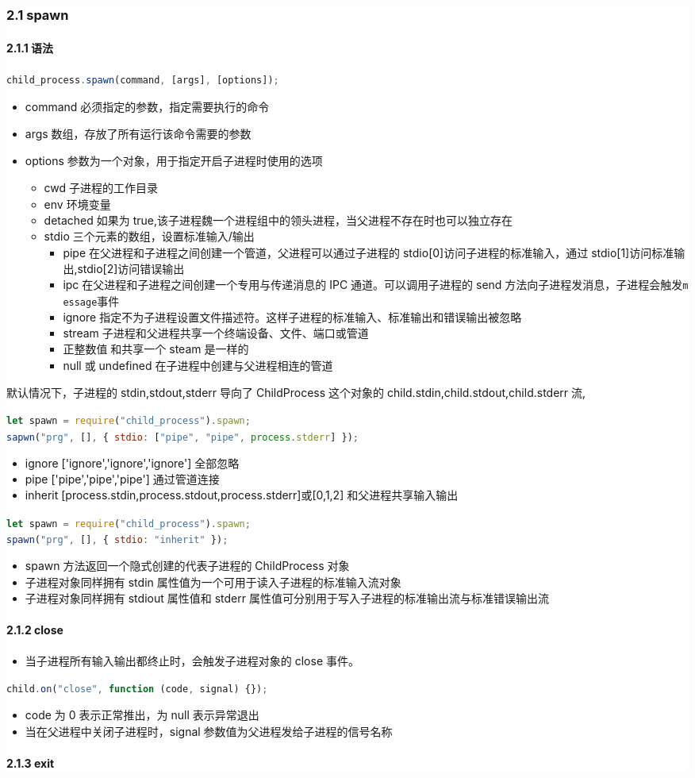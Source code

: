 ### 2.1 spawn

#### 2.1.1 语法

```javascript
child_process.spawn(command, [args], [options]);
```

- command 必须指定的参数，指定需要执行的命令

- args 数组，存放了所有运行该命令需要的参数

- options 参数为一个对象，用于指定开启子进程时使用的选项

  - cwd 子进程的工作目录
  - env 环境变量
  - detached 如果为 true,该子进程魏一个进程组中的领头进程，当父进程不存在时也可以独立存在
  - stdio 三个元素的数组，设置标准输入/输出
    - pipe 在父进程和子进程之间创建一个管道，父进程可以通过子进程的 stdio[0]访问子进程的标准输入，通过 stdio[1]访问标准输出,stdio[2]访问错误输出
    - ipc 在父进程和子进程之间创建一个专用与传递消息的 IPC 通道。可以调用子进程的 send 方法向子进程发消息，子进程会触发`message`事件
    - ignore 指定不为子进程设置文件描述符。这样子进程的标准输入、标准输出和错误输出被忽略
    - stream 子进程和父进程共享一个终端设备、文件、端口或管道
    - 正整数值 和共享一个 steam 是一样的
    - null 或 undefined 在子进程中创建与父进程相连的管道

默认情况下，子进程的 stdin,stdout,stderr 导向了 ChildProcess 这个对象的 child.stdin,child.stdout,child.stderr 流,

```javascript
let spawn = require("child_process").spawn;
sapwn("prg", [], { stdio: ["pipe", "pipe", process.stderr] });
```

- ignore ['ignore','ignore','ignore'] 全部忽略
- pipe ['pipe','pipe','pipe'] 通过管道连接
- inherit [process.stdin,process.stdout,process.stderr]或[0,1,2] 和父进程共享输入输出

```javascript
let spawn = require("child_process").spawn;
spawn("prg", [], { stdio: "inherit" });
```

- spawn 方法返回一个隐式创建的代表子进程的 ChildProcess 对象
- 子进程对象同样拥有 stdin 属性值为一个可用于读入子进程的标准输入流对象
- 子进程对象同样拥有 stdiout 属性值和 stderr 属性值可分别用于写入子进程的标准输出流与标准错误输出流

#### 2.1.2 close

- 当子进程所有输入输出都终止时，会触发子进程对象的 close 事件。

```javascript
child.on("close", function (code, signal) {});
```

- code 为 0 表示正常推出，为 null 表示异常退出
- 当在父进程中关闭子进程时，signal 参数值为父进程发给子进程的信号名称

#### 2.1.3 exit
